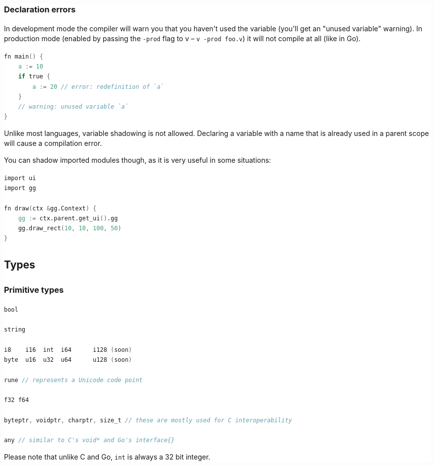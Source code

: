 ### Declaration errors

In development mode the compiler will warn you that you haven't used the variable
(you'll get an "unused variable" warning).
In production mode (enabled by passing the `-prod` flag to v – `v -prod foo.v`)
it will not compile at all (like in Go).

```v failcompile
fn main() {
    a := 10
    if true {
        a := 20 // error: redefinition of `a`
    }
    // warning: unused variable `a`
}
```

Unlike most languages, variable shadowing is not allowed. Declaring a variable with a name
that is already used in a parent scope will cause a compilation error.

You can shadow imported modules though, as it is very useful in some situations:
```v ignore
import ui
import gg

fn draw(ctx &gg.Context) {
    gg := ctx.parent.get_ui().gg
    gg.draw_rect(10, 10, 100, 50)
}
```

## Types

### Primitive types

```v ignore
bool

string

i8    i16  int  i64      i128 (soon)
byte  u16  u32  u64      u128 (soon)

rune // represents a Unicode code point

f32 f64

byteptr, voidptr, charptr, size_t // these are mostly used for C interoperability

any // similar to C's void* and Go's interface{}
```

Please note that unlike C and Go, `int` is always a 32 bit integer.
